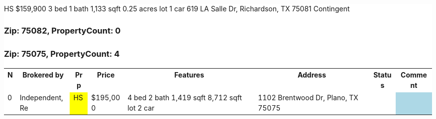 <td style="background-color:Yellow">HS</td>

<td>$159,900</td>

<td>3 bed 1 bath 1,133 sqft 0.25 acres lot 1 car</td>

<td>619 LA Salle Dr, Richardson, TX 75081</td>

<td style="background-color:Orange">Contingent</td>

<td style="background-color:lightblue"></td>

</tr>

</tbody>

</table>

### Zip: 75082, PropertyCount: 0

### Zip: 75075, PropertyCount: 4

<table><colgroup><col><col><col><col><col><col><col><col></colgroup>

<tbody>

<tr>

<th>N</th>

<th>Brokered by</th>

<th>Prp</th>

<th>Price</th>

<th>Features</th>

<th>Address</th>

<th>Status</th>

<th>Comment</th>

</tr>

<tr>

<td>0</td>

<td>Independent, Re</td>

<td style="background-color:Yellow">HS</td>

<td>$195,000</td>

<td>4 bed 2 bath 1,419 sqft 8,712 sqft lot 2 car</td>

<td>1102 Brentwood Dr, Plano, TX 75075</td>

<td></td>

<td style="background-color:lightblue"></td>
